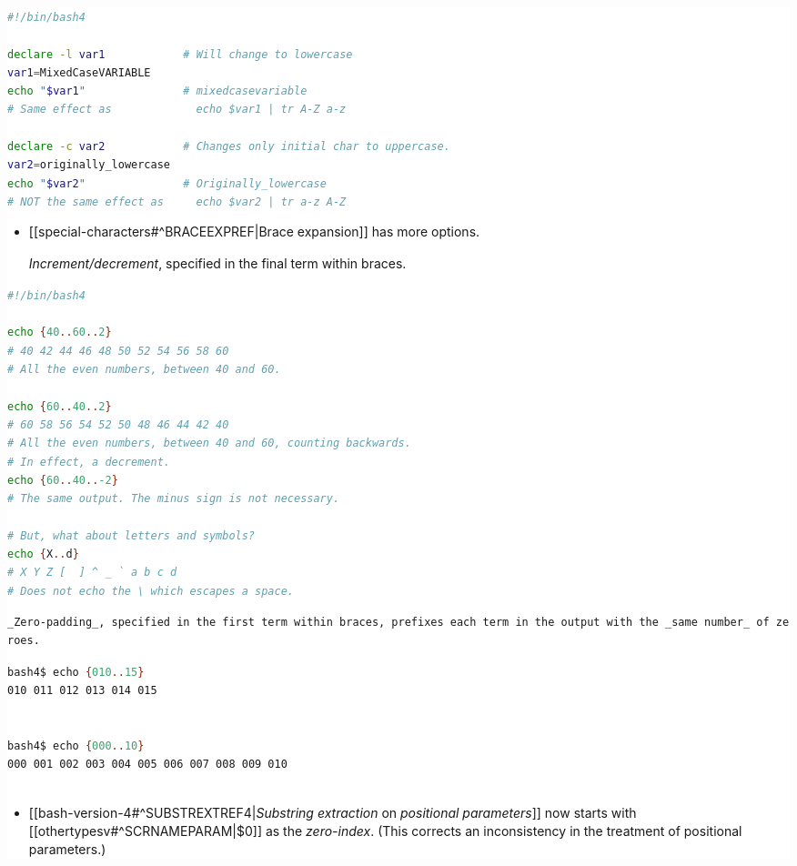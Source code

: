 ```bash
#!/bin/bash4

declare -l var1            # Will change to lowercase
var1=MixedCaseVARIABLE
echo "$var1"               # mixedcasevariable
# Same effect as             echo $var1 | tr A-Z a-z

declare -c var2            # Changes only initial char to uppercase.
var2=originally_lowercase
echo "$var2"               # Originally_lowercase
# NOT the same effect as     echo $var2 | tr a-z A-Z
```
    
- [[special-characters#^BRACEEXPREF|Brace expansion]] has more options.
    
    _Increment/decrement_, specified in the final term within braces.
    
```bash
#!/bin/bash4

echo {40..60..2}
# 40 42 44 46 48 50 52 54 56 58 60
# All the even numbers, between 40 and 60.

echo {60..40..2}
# 60 58 56 54 52 50 48 46 44 42 40
# All the even numbers, between 40 and 60, counting backwards.
# In effect, a decrement.
echo {60..40..-2}
# The same output. The minus sign is not necessary.

# But, what about letters and symbols?
echo {X..d}
# X Y Z [  ] ^ _ ` a b c d
# Does not echo the \ which escapes a space.
```
    
    _Zero-padding_, specified in the first term within braces, prefixes each term in the output with the _same number_ of zeroes.
    
```bash
bash4$ echo {010..15}
010 011 012 013 014 015


bash4$ echo {000..10}
000 001 002 003 004 005 006 007 008 009 010
      
```
    
- [[bash-version-4#^SUBSTREXTREF4|_Substring extraction_ on _positional parameters_]] now starts with [[othertypesv#^SCRNAMEPARAM|$0]] as the _zero-index_. (This corrects an inconsistency in the treatment of positional parameters.)
    

[^1]: To be more specific, Bash 4+ has _limited_ support for associative arrays. It's a bare-bones implementation, and it lacks the much of the functionality of such arrays in other programming languages. Note, however, that [[optimizations#^ASSOCARRTST|associative arrays in Bash seem to execute faster and more efficiently than numerically-indexed arrays]].
[^2]: Copyright 1995-2009 by Chester Ramey.
[^3]: This only works with [[special-characters#^PIPEREF|pipes]] and certain other _special_ files.
[^4]: But only in conjunction with [[internal-commands-and-builtins#^READLINEREF|readline]], i.e., from the command-line.
[^5]: And while you're at it, consider fixing the notorious [[internal-commands-and-builtins#^PIPEREADREF0|piped read]] problem.